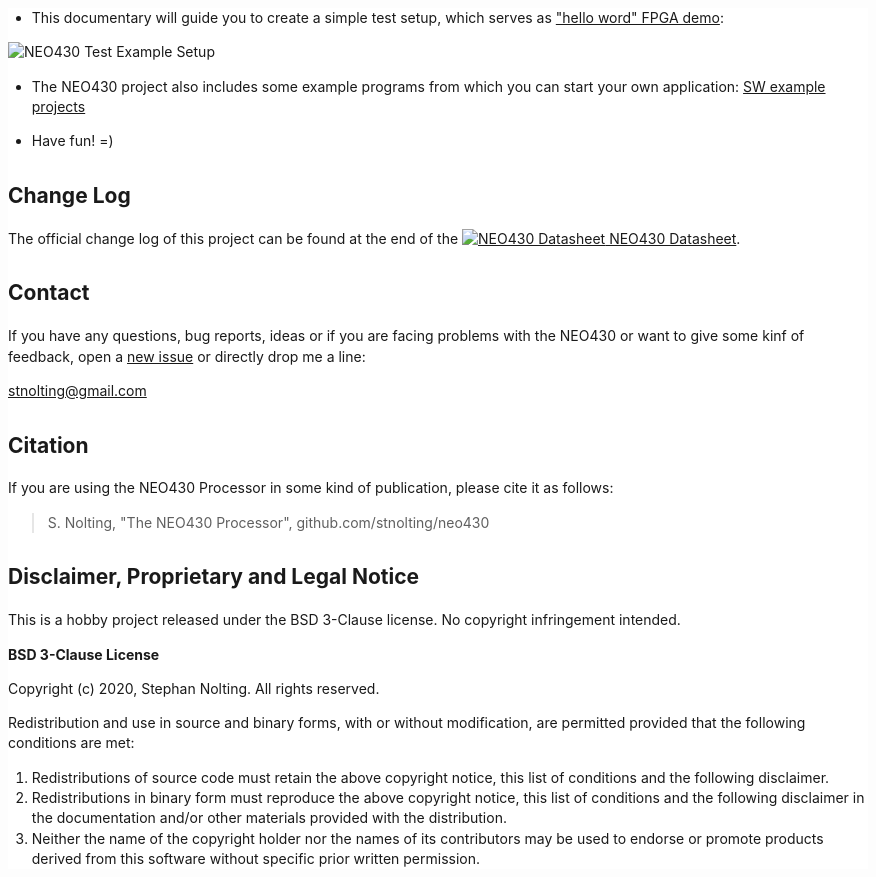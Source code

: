  * This documentary will guide you to create a simple test setup, which serves as ["hello word" FPGA demo](https://github.com/stnolting/neo430/blob/master/rtl/top_templates/neo430_test.vhd): 

![NEO430 Test Example Setup](https://raw.githubusercontent.com/stnolting/neo430/master/doc/figures/test_setup.jpg)

 * The NEO430 project also includes some example programs from which you can start your own application: [SW example projects](https://github.com/stnolting/neo430/tree/master/sw/example)

 * Have fun! =)



## Change Log

The official change log of this project can be found at the end of the [![NEO430 Datasheet](https://raw.githubusercontent.com/stnolting/neo430/master/doc/figures/PDF_32.png) NEO430 Datasheet](https://raw.githubusercontent.com/stnolting/neo430/master/doc/NEO430.pdf "NEO430 Datasheet from GitHub").



## Contact

If you have any questions, bug reports, ideas or if you are facing problems with the NEO430 or want to give some kinf of feedback, open a
[new issue](https://github.com/stnolting/neo430/issues) or directly drop me a line:

  stnolting@gmail.com



## Citation

If you are using the NEO430 Processor in some kind of publication, please cite it as follows:

> S. Nolting, "The NEO430 Processor", github.com/stnolting/neo430



## Disclaimer, Proprietary and Legal Notice

This is a hobby project released under the BSD 3-Clause license. No copyright infringement intended.

**BSD 3-Clause License**

Copyright (c) 2020, Stephan Nolting. All rights reserved.

Redistribution and use in source and binary forms, with or without modification, are
permitted provided that the following conditions are met:

1. Redistributions of source code must retain the above copyright notice, this list of
conditions and the following disclaimer.
2. Redistributions in binary form must reproduce the above copyright notice, this list of
conditions and the following disclaimer in the documentation and/or other materials
provided with the distribution.
3. Neither the name of the copyright holder nor the names of its contributors may be used to
endorse or promote products derived from this software without specific prior written
permission.
